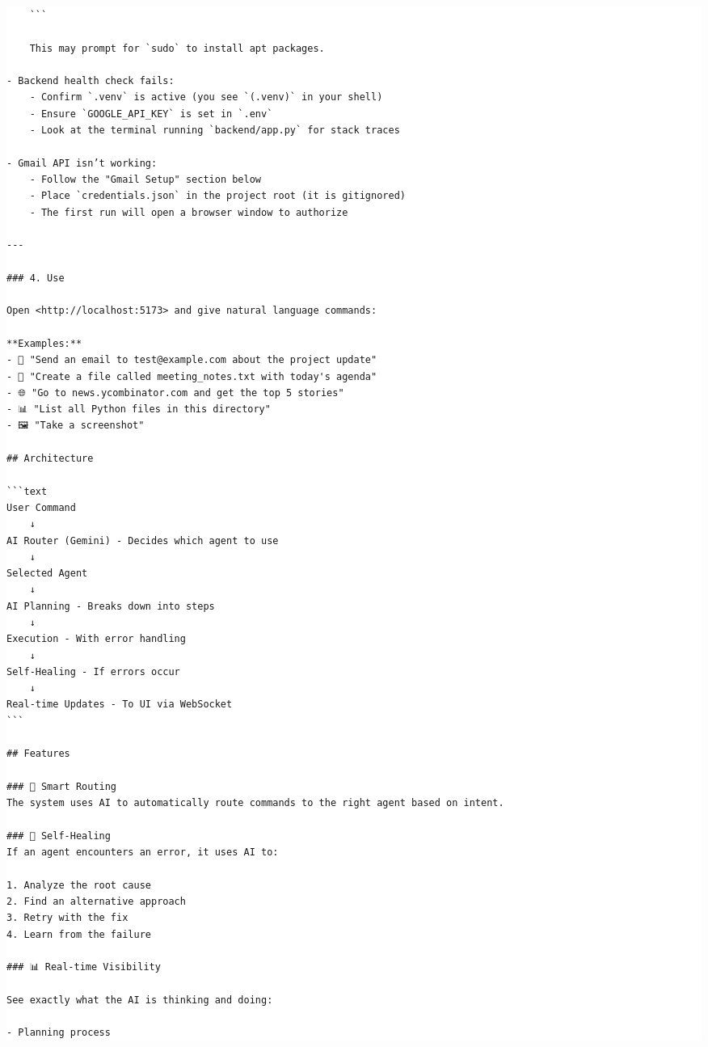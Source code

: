 ``````**Get API Keys:**
    ```

    This may prompt for `sudo` to install apt packages.

- Backend health check fails:
    - Confirm `.venv` is active (you see `(.venv)` in your shell)
    - Ensure `GOOGLE_API_KEY` is set in `.env`
    - Look at the terminal running `backend/app.py` for stack traces

- Gmail API isn’t working:
    - Follow the "Gmail Setup" section below
    - Place `credentials.json` in the project root (it is gitignored)
    - The first run will open a browser window to authorize

---

### 4. Use

Open <http://localhost:5173> and give natural language commands:

**Examples:**
- 📧 "Send an email to test@example.com about the project update"
- 📁 "Create a file called meeting_notes.txt with today's agenda"
- 🌐 "Go to news.ycombinator.com and get the top 5 stories"
- 📊 "List all Python files in this directory"
- 🖼️ "Take a screenshot"

## Architecture

```text
User Command
    ↓
AI Router (Gemini) - Decides which agent to use
    ↓
Selected Agent
    ↓
AI Planning - Breaks down into steps
    ↓
Execution - With error handling
    ↓
Self-Healing - If errors occur
    ↓
Real-time Updates - To UI via WebSocket
```

## Features

### 🎯 Smart Routing
The system uses AI to automatically route commands to the right agent based on intent.

### 🔄 Self-Healing
If an agent encounters an error, it uses AI to:

1. Analyze the root cause
2. Find an alternative approach
3. Retry with the fix
4. Learn from the failure

### 📊 Real-time Visibility

See exactly what the AI is thinking and doing:

- Planning process
``````